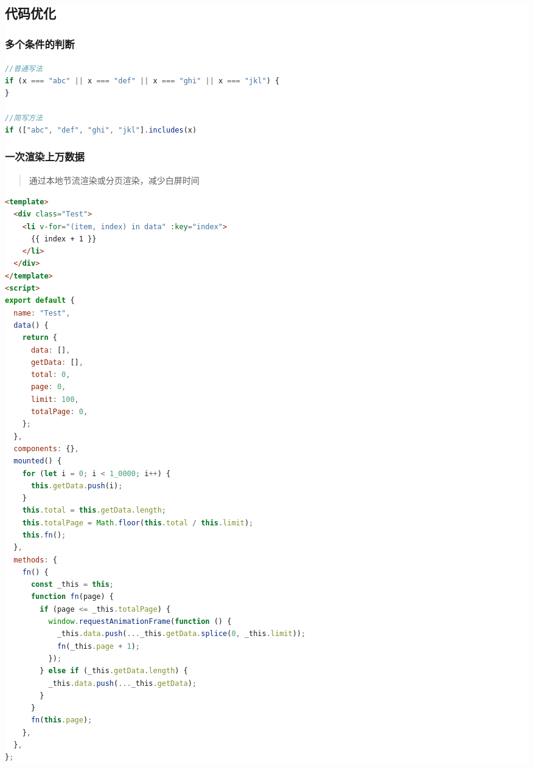 ## 代码优化

### 多个条件的判断

```js
//普通写法
if (x === "abc" || x === "def" || x === "ghi" || x === "jkl") {
}

//简写方法
if (["abc", "def", "ghi", "jkl"].includes(x)
```

### 一次渲染上万数据

> 通过本地节流渲染或分页渲染，减少白屏时间

```html
<template>
  <div class="Test">
    <li v-for="(item, index) in data" :key="index">
      {{ index + 1 }}
    </li>
  </div>
</template>
<script>
export default {
  name: "Test",
  data() {
    return {
      data: [],
      getData: [],
      total: 0,
      page: 0,
      limit: 100,
      totalPage: 0,
    };
  },
  components: {},
  mounted() {
    for (let i = 0; i < 1_0000; i++) {
      this.getData.push(i);
    }
    this.total = this.getData.length;
    this.totalPage = Math.floor(this.total / this.limit);
    this.fn();
  },
  methods: {
    fn() {
      const _this = this;
      function fn(page) {
        if (page <= _this.totalPage) {
          window.requestAnimationFrame(function () {
            _this.data.push(..._this.getData.splice(0, _this.limit));
            fn(_this.page + 1);
          });
        } else if (_this.getData.length) {
          _this.data.push(..._this.getData);
        }
      }
      fn(this.page);
    },
  },
};
```

  [a]: '冷弋白'